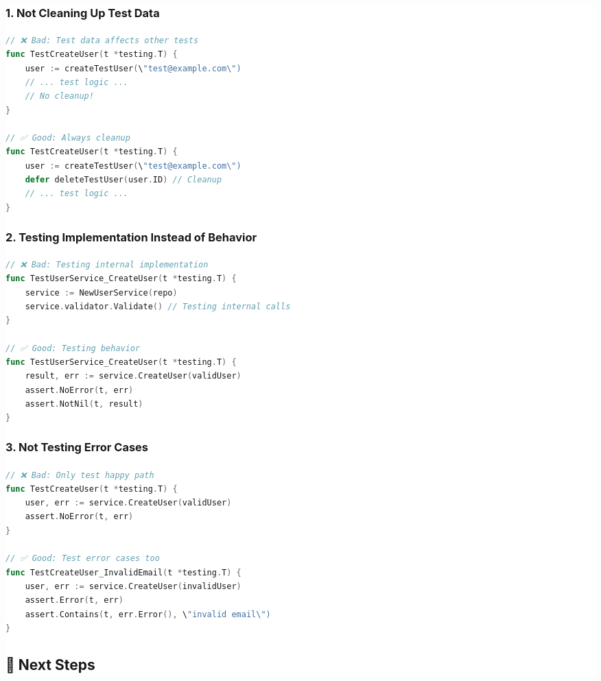 ### 1. Not Cleaning Up Test Data
```go
// ❌ Bad: Test data affects other tests
func TestCreateUser(t *testing.T) {
    user := createTestUser(\"test@example.com\")
    // ... test logic ...
    // No cleanup!
}

// ✅ Good: Always cleanup
func TestCreateUser(t *testing.T) {
    user := createTestUser(\"test@example.com\")
    defer deleteTestUser(user.ID) // Cleanup
    // ... test logic ...
}
```

### 2. Testing Implementation Instead of Behavior
```go
// ❌ Bad: Testing internal implementation
func TestUserService_CreateUser(t *testing.T) {
    service := NewUserService(repo)
    service.validator.Validate() // Testing internal calls
}

// ✅ Good: Testing behavior
func TestUserService_CreateUser(t *testing.T) {
    result, err := service.CreateUser(validUser)
    assert.NoError(t, err)
    assert.NotNil(t, result)
}
```

### 3. Not Testing Error Cases
```go
// ❌ Bad: Only test happy path
func TestCreateUser(t *testing.T) {
    user, err := service.CreateUser(validUser)
    assert.NoError(t, err)
}

// ✅ Good: Test error cases too
func TestCreateUser_InvalidEmail(t *testing.T) {
    user, err := service.CreateUser(invalidUser)
    assert.Error(t, err)
    assert.Contains(t, err.Error(), \"invalid email\")
}
```

## 🔗 Next Steps

